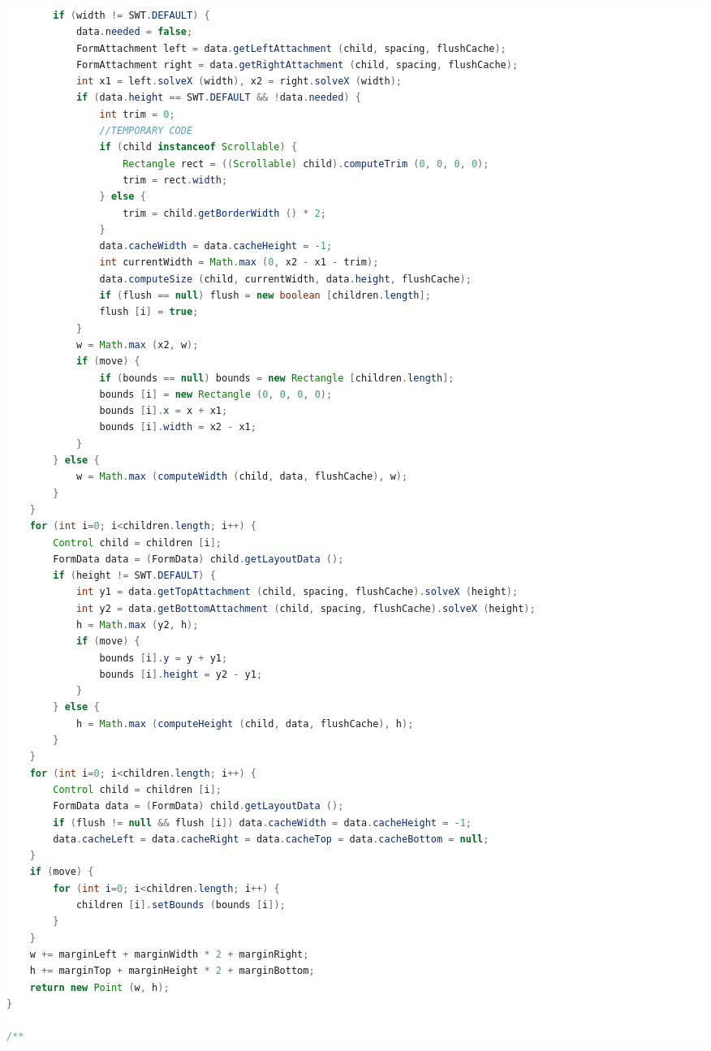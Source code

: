 ```java
		if (width != SWT.DEFAULT) {
			data.needed = false;
			FormAttachment left = data.getLeftAttachment (child, spacing, flushCache);
			FormAttachment right = data.getRightAttachment (child, spacing, flushCache);
			int x1 = left.solveX (width), x2 = right.solveX (width);
			if (data.height == SWT.DEFAULT && !data.needed) {
				int trim = 0;
				//TEMPORARY CODE
				if (child instanceof Scrollable) {
					Rectangle rect = ((Scrollable) child).computeTrim (0, 0, 0, 0);
					trim = rect.width;
				} else {
					trim = child.getBorderWidth () * 2;
				}
				data.cacheWidth = data.cacheHeight = -1;
				int currentWidth = Math.max (0, x2 - x1 - trim);
				data.computeSize (child, currentWidth, data.height, flushCache);
				if (flush == null) flush = new boolean [children.length];
				flush [i] = true;
			}
			w = Math.max (x2, w);
			if (move) {
				if (bounds == null) bounds = new Rectangle [children.length];
				bounds [i] = new Rectangle (0, 0, 0, 0);
				bounds [i].x = x + x1;
				bounds [i].width = x2 - x1;
			}
		} else {
			w = Math.max (computeWidth (child, data, flushCache), w);
		}
	}
	for (int i=0; i<children.length; i++) {
		Control child = children [i];
		FormData data = (FormData) child.getLayoutData ();
		if (height != SWT.DEFAULT) {
			int y1 = data.getTopAttachment (child, spacing, flushCache).solveX (height);
			int y2 = data.getBottomAttachment (child, spacing, flushCache).solveX (height);
			h = Math.max (y2, h);
			if (move) {
				bounds [i].y = y + y1;
				bounds [i].height = y2 - y1;
			}
		} else {
			h = Math.max (computeHeight (child, data, flushCache), h);
		}
	}
	for (int i=0; i<children.length; i++) {
		Control child = children [i];
		FormData data = (FormData) child.getLayoutData ();
		if (flush != null && flush [i]) data.cacheWidth = data.cacheHeight = -1;
		data.cacheLeft = data.cacheRight = data.cacheTop = data.cacheBottom = null;
	}
	if (move) {
		for (int i=0; i<children.length; i++) {
			children [i].setBounds (bounds [i]);
		}
	}
	w += marginLeft + marginWidth * 2 + marginRight;
	h += marginTop + marginHeight * 2 + marginBottom;
	return new Point (w, h);
}

/**
```